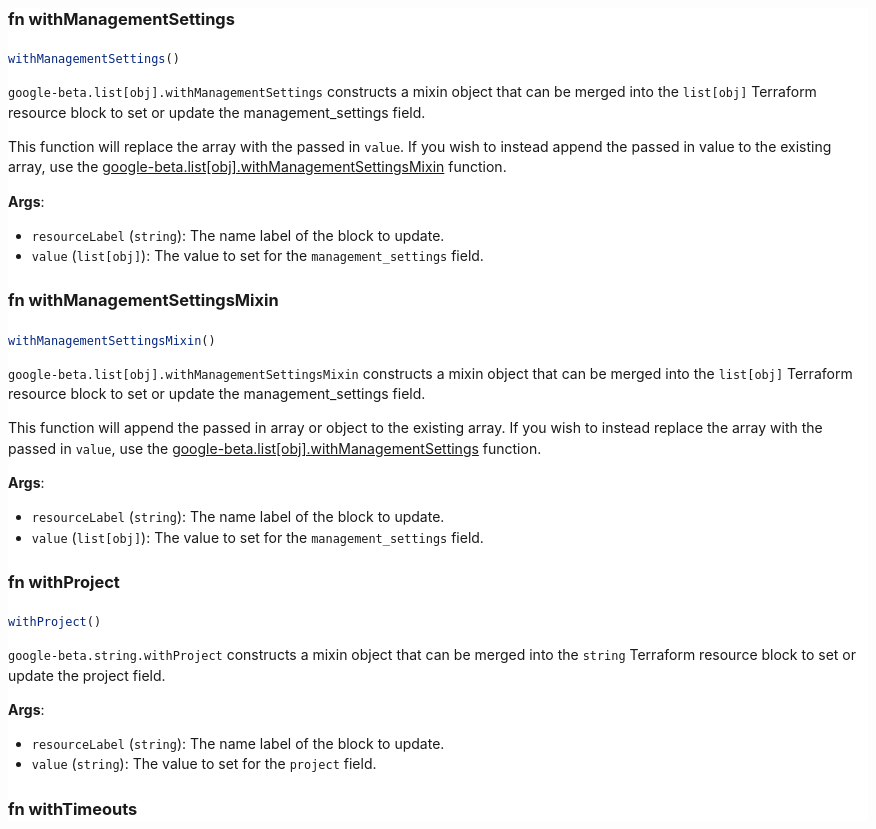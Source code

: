 
### fn withManagementSettings

```ts
withManagementSettings()
```

`google-beta.list[obj].withManagementSettings` constructs a mixin object that can be merged into the `list[obj]`
Terraform resource block to set or update the management_settings field.

This function will replace the array with the passed in `value`. If you wish to instead append the
passed in value to the existing array, use the [google-beta.list[obj].withManagementSettingsMixin](TODO) function.


**Args**:
  - `resourceLabel` (`string`): The name label of the block to update.
  - `value` (`list[obj]`): The value to set for the `management_settings` field.


### fn withManagementSettingsMixin

```ts
withManagementSettingsMixin()
```

`google-beta.list[obj].withManagementSettingsMixin` constructs a mixin object that can be merged into the `list[obj]`
Terraform resource block to set or update the management_settings field.

This function will append the passed in array or object to the existing array. If you wish
to instead replace the array with the passed in `value`, use the [google-beta.list[obj].withManagementSettings](TODO)
function.


**Args**:
  - `resourceLabel` (`string`): The name label of the block to update.
  - `value` (`list[obj]`): The value to set for the `management_settings` field.


### fn withProject

```ts
withProject()
```

`google-beta.string.withProject` constructs a mixin object that can be merged into the `string`
Terraform resource block to set or update the project field.



**Args**:
  - `resourceLabel` (`string`): The name label of the block to update.
  - `value` (`string`): The value to set for the `project` field.


### fn withTimeouts
